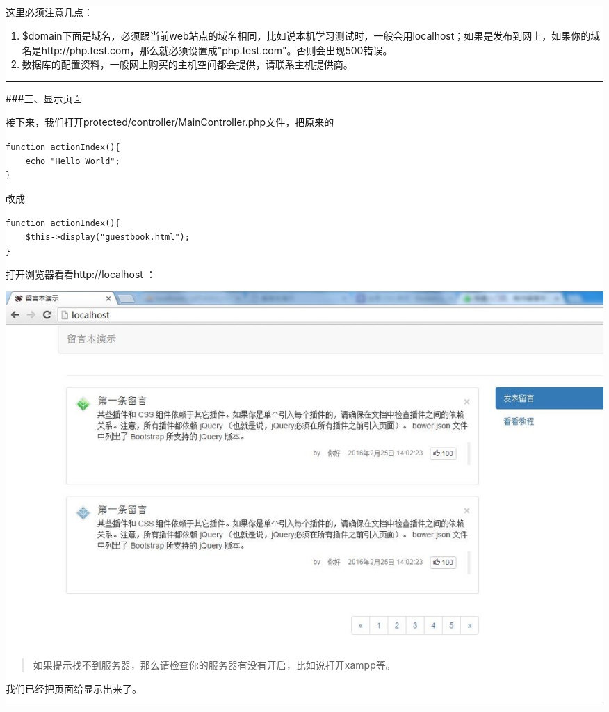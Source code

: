 这里必须注意几点：

1. $domain下面是域名，必须跟当前web站点的域名相同，比如说本机学习测试时，一般会用localhost；如果是发布到网上，如果你的域名是http://php.test.com，那么就必须设置成"php.test.com"。否则会出现500错误。
2. 数据库的配置资料，一般网上购买的主机空间都会提供，请联系主机提供商。

---

###三、显示页面

接下来，我们打开protected/controller/MainController.php文件，把原来的

	function actionIndex(){
		echo "Hello World";
	}
改成

	function actionIndex(){
		$this->display("guestbook.html");
	}
    
打开浏览器看看http://localhost ：

![显示模板](images/12.jpg)

> 如果提示找不到服务器，那么请检查你的服务器有没有开启，比如说打开xampp等。

我们已经把页面给显示出来了。

---
